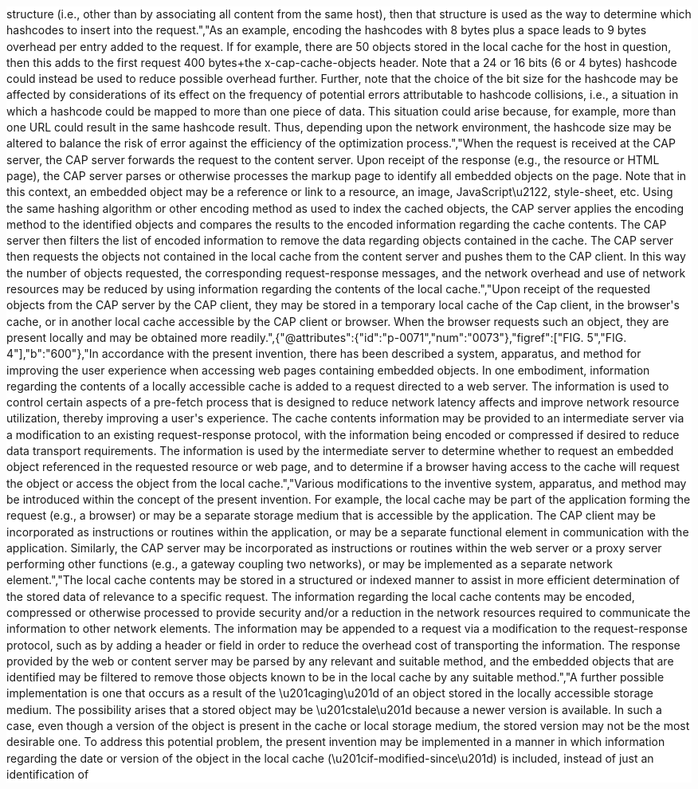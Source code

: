 structure (i.e., other than by associating all content from the same host), then that structure is used as the way to determine which hashcodes to insert into the request.","As an example, encoding the hashcodes with 8 bytes plus a space leads to 9 bytes overhead per entry added to the request. If for example, there are 50 objects stored in the local cache for the host in question, then this adds to the first request 400 bytes+the x-cap-cache-objects header. Note that a 24 or 16 bits (6 or 4 bytes) hashcode could instead be used to reduce possible overhead further. Further, note that the choice of the bit size for the hashcode may be affected by considerations of its effect on the frequency of potential errors attributable to hashcode collisions, i.e., a situation in which a hashcode could be mapped to more than one piece of data. This situation could arise because, for example, more than one URL could result in the same hashcode result. Thus, depending upon the network environment, the hashcode size may be altered to balance the risk of error against the efficiency of the optimization process.","When the request is received at the CAP server, the CAP server forwards the request to the content server. Upon receipt of the response (e.g., the resource or HTML page), the CAP server parses or otherwise processes the markup page to identify all embedded objects on the page. Note that in this context, an embedded object may be a reference or link to a resource, an image, JavaScript\u2122, style-sheet, etc. Using the same hashing algorithm or other encoding method as used to index the cached objects, the CAP server applies the encoding method to the identified objects and compares the results to the encoded information regarding the cache contents. The CAP server then filters the list of encoded information to remove the data regarding objects contained in the cache. The CAP server then requests the objects not contained in the local cache from the content server and pushes them to the CAP client. In this way the number of objects requested, the corresponding request-response messages, and the network overhead and use of network resources may be reduced by using information regarding the contents of the local cache.","Upon receipt of the requested objects from the CAP server by the CAP client, they may be stored in a temporary local cache of the Cap client, in the browser's cache, or in another local cache accessible by the CAP client or browser. When the browser requests such an object, they are present locally and may be obtained more readily.",{"@attributes":{"id":"p-0071","num":"0073"},"figref":["FIG. 5","FIG. 4"],"b":"600"},"In accordance with the present invention, there has been described a system, apparatus, and method for improving the user experience when accessing web pages containing embedded objects. In one embodiment, information regarding the contents of a locally accessible cache is added to a request directed to a web server. The information is used to control certain aspects of a pre-fetch process that is designed to reduce network latency affects and improve network resource utilization, thereby improving a user's experience. The cache contents information may be provided to an intermediate server via a modification to an existing request-response protocol, with the information being encoded or compressed if desired to reduce data transport requirements. The information is used by the intermediate server to determine whether to request an embedded object referenced in the requested resource or web page, and to determine if a browser having access to the cache will request the object or access the object from the local cache.","Various modifications to the inventive system, apparatus, and method may be introduced within the concept of the present invention. For example, the local cache may be part of the application forming the request (e.g., a browser) or may be a separate storage medium that is accessible by the application. The CAP client may be incorporated as instructions or routines within the application, or may be a separate functional element in communication with the application. Similarly, the CAP server may be incorporated as instructions or routines within the web server or a proxy server performing other functions (e.g., a gateway coupling two networks), or may be implemented as a separate network element.","The local cache contents may be stored in a structured or indexed manner to assist in more efficient determination of the stored data of relevance to a specific request. The information regarding the local cache contents may be encoded, compressed or otherwise processed to provide security and\/or a reduction in the network resources required to communicate the information to other network elements. The information may be appended to a request via a modification to the request-response protocol, such as by adding a header or field in order to reduce the overhead cost of transporting the information. The response provided by the web or content server may be parsed by any relevant and suitable method, and the embedded objects that are identified may be filtered to remove those objects known to be in the local cache by any suitable method.","A further possible implementation is one that occurs as a result of the \u201caging\u201d of an object stored in the locally accessible storage medium. The possibility arises that a stored object may be \u201cstale\u201d because a newer version is available. In such a case, even though a version of the object is present in the cache or local storage medium, the stored version may not be the most desirable one. To address this potential problem, the present invention may be implemented in a manner in which information regarding the date or version of the object in the local cache (\u201cif-modified-since\u201d) is included, instead of just an identification of